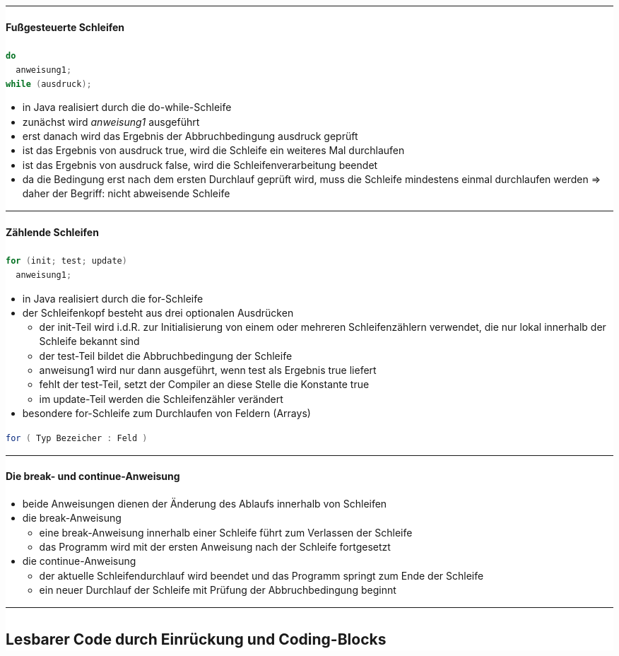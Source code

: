 ----
#### Fußgesteuerte Schleifen

```JAVA
do
  anweisung1;
while (ausdruck);
```

* in Java realisiert durch die do-while-Schleife
* zunächst wird *anweisung1* ausgeführt
* erst danach wird das Ergebnis der Abbruchbedingung ausdruck geprüft
* ist das Ergebnis von ausdruck true, wird die Schleife ein weiteres Mal durchlaufen
* ist das Ergebnis von ausdruck false, wird die Schleifenverarbeitung beendet
* da die Bedingung erst nach dem ersten Durchlauf geprüft wird, muss die Schleife mindestens einmal durchlaufen werden &#8658; daher der Begriff: nicht abweisende Schleife


----
#### Zählende Schleifen

```JAVA
for (init; test; update)
  anweisung1;
```

* in Java realisiert durch die for-Schleife
* der Schleifenkopf besteht aus drei optionalen Ausdrücken
  * der init-Teil wird i.d.R. zur Initialisierung von einem oder mehreren Schleifenzählern verwendet, die nur lokal innerhalb der Schleife bekannt sind
  * der test-Teil bildet die Abbruchbedingung der Schleife
  * anweisung1 wird nur dann ausgeführt, wenn test als Ergebnis true liefert
  * fehlt der test-Teil, setzt der Compiler an diese Stelle die Konstante true
  * im update-Teil werden die Schleifenzähler verändert
* besondere for-Schleife zum Durchlaufen von Feldern (Arrays)

```Java
for ( Typ Bezeicher : Feld )
```

----
#### Die break- und continue-Anweisung
* beide Anweisungen dienen der Änderung des Ablaufs innerhalb von Schleifen
* die break-Anweisung
  * eine break-Anweisung innerhalb einer Schleife führt zum Verlassen der Schleife
  * das Programm wird mit der ersten Anweisung nach der Schleife fortgesetzt
* die continue-Anweisung
  * der aktuelle Schleifendurchlauf wird beendet und das Programm springt zum Ende der Schleife
  * ein neuer Durchlauf der Schleife mit Prüfung der Abbruchbedingung beginnt


---
## Lesbarer Code durch Einrückung und Coding-Blocks
